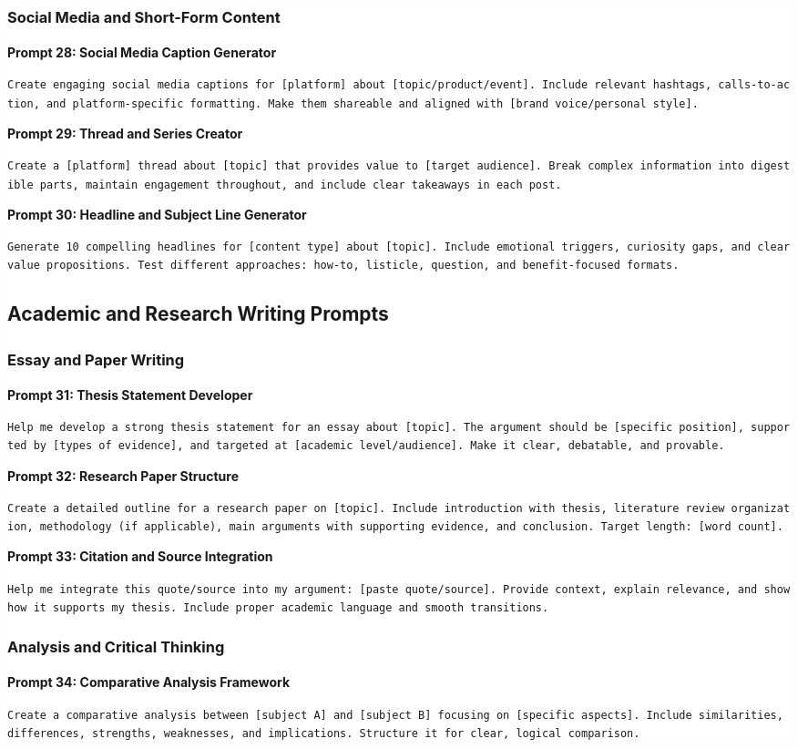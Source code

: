 ### Social Media and Short-Form Content

**Prompt 28: Social Media Caption Generator**
```
Create engaging social media captions for [platform] about [topic/product/event]. Include relevant hashtags, calls-to-action, and platform-specific formatting. Make them shareable and aligned with [brand voice/personal style].
```

**Prompt 29: Thread and Series Creator**
```
Create a [platform] thread about [topic] that provides value to [target audience]. Break complex information into digestible parts, maintain engagement throughout, and include clear takeaways in each post.
```

**Prompt 30: Headline and Subject Line Generator**
```
Generate 10 compelling headlines for [content type] about [topic]. Include emotional triggers, curiosity gaps, and clear value propositions. Test different approaches: how-to, listicle, question, and benefit-focused formats.
```

## Academic and Research Writing Prompts

### Essay and Paper Writing

**Prompt 31: Thesis Statement Developer**
```
Help me develop a strong thesis statement for an essay about [topic]. The argument should be [specific position], supported by [types of evidence], and targeted at [academic level/audience]. Make it clear, debatable, and provable.
```

**Prompt 32: Research Paper Structure**
```
Create a detailed outline for a research paper on [topic]. Include introduction with thesis, literature review organization, methodology (if applicable), main arguments with supporting evidence, and conclusion. Target length: [word count].
```

**Prompt 33: Citation and Source Integration**
```
Help me integrate this quote/source into my argument: [paste quote/source]. Provide context, explain relevance, and show how it supports my thesis. Include proper academic language and smooth transitions.
```

### Analysis and Critical Thinking

**Prompt 34: Comparative Analysis Framework**
```
Create a comparative analysis between [subject A] and [subject B] focusing on [specific aspects]. Include similarities, differences, strengths, weaknesses, and implications. Structure it for clear, logical comparison.
```
